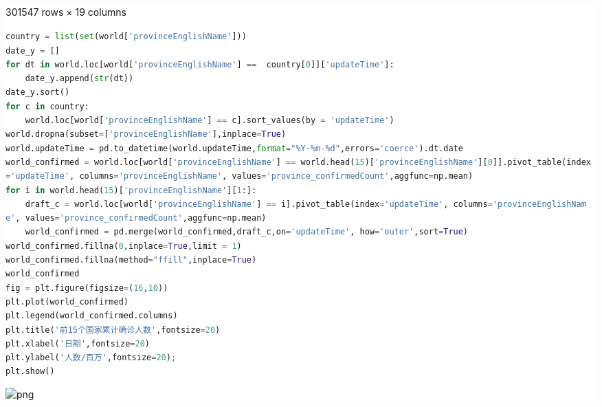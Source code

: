 </table>
<p>301547 rows × 19 columns</p>
</div>




```python
country = list(set(world['provinceEnglishName']))
date_y = []
for dt in world.loc[world['provinceEnglishName'] ==  country[0]]['updateTime']:
    date_y.append(str(dt))
date_y.sort()
for c in country:
    world.loc[world['provinceEnglishName'] == c].sort_values(by = 'updateTime')
world.dropna(subset=['provinceEnglishName'],inplace=True)
world.updateTime = pd.to_datetime(world.updateTime,format="%Y-%m-%d",errors='coerce').dt.date
world_confirmed = world.loc[world['provinceEnglishName'] == world.head(15)['provinceEnglishName'][0]].pivot_table(index='updateTime', columns='provinceEnglishName', values='province_confirmedCount',aggfunc=np.mean)
for i in world.head(15)['provinceEnglishName'][1:]:
    draft_c = world.loc[world['provinceEnglishName'] == i].pivot_table(index='updateTime', columns='provinceEnglishName', values='province_confirmedCount',aggfunc=np.mean)
    world_confirmed = pd.merge(world_confirmed,draft_c,on='updateTime', how='outer',sort=True)
world_confirmed.fillna(0,inplace=True,limit = 1)
world_confirmed.fillna(method="ffill",inplace=True)
world_confirmed
fig = plt.figure(figsize=(16,10))
plt.plot(world_confirmed)
plt.legend(world_confirmed.columns)
plt.title('前15个国家累计确诊人数',fontsize=20)
plt.xlabel('日期',fontsize=20)
plt.ylabel('人数/百万',fontsize=20);
plt.show()
```


![png](https://ftp.bmp.ovh/imgs/2021/07/7d534b3e928b244d.png)


